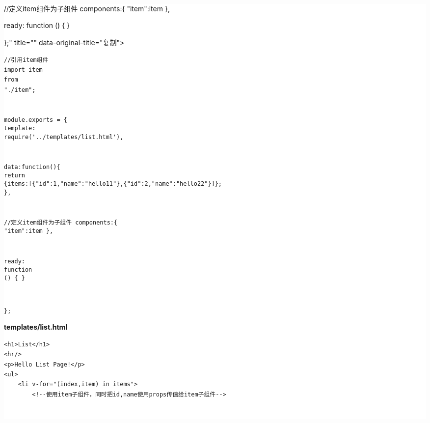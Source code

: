  //定义item组件为子组件
  components:{
     &quot;item&quot;:item
  },

  ready: function () {
  }

};" title="" data-original-title="复制"></span>
      <span type="button" class="saveToNote code-tool" data-toggle="tooltip" data-placement="top" title="" data-original-title="放进笔记"></span>
      </div>
      </div><pre class="hljs javascript"><code><span class="hljs-comment">//引用item组件</span>
<span class="hljs-keyword">import</span> item <span class="hljs-keyword">from</span> <span class="hljs-string">"./item"</span>;

<span class="hljs-built_in">module</span>.exports = {
  <span class="hljs-attr">template</span>: <span class="hljs-built_in">require</span>(<span class="hljs-string">'../templates/list.html'</span>),

  <span class="hljs-attr">data</span>:<span class="hljs-function"><span class="hljs-keyword">function</span>(<span class="hljs-params"></span>)</span>{
      <span class="hljs-keyword">return</span> {<span class="hljs-attr">items</span>:[{<span class="hljs-string">"id"</span>:<span class="hljs-number">1</span>,<span class="hljs-string">"name"</span>:<span class="hljs-string">"hello11"</span>},{<span class="hljs-string">"id"</span>:<span class="hljs-number">2</span>,<span class="hljs-string">"name"</span>:<span class="hljs-string">"hello22"</span>}]};
  },
  
 <span class="hljs-comment">//定义item组件为子组件</span>
  components:{
     <span class="hljs-string">"item"</span>:item
  },

  <span class="hljs-attr">ready</span>: <span class="hljs-function"><span class="hljs-keyword">function</span> (<span class="hljs-params"></span>) </span>{
  }

};</code></pre>
<p><strong>templates/list.html</strong></p>
<div class="widget-codetool" style="display:none;">
      <div class="widget-codetool--inner">
      <span class="selectCode code-tool" data-toggle="tooltip" data-placement="top" title="" data-original-title="全选"></span>
      <span type="button" class="copyCode code-tool" data-toggle="tooltip" data-placement="top" data-clipboard-text="<h1>List</h1>
<hr/>
<p>Hello List Page!</p>
<ul>
    <li v-for=&quot;(index,item) in items&quot;>
        <!--使用item子组件，同时把id,name使用props传值给item子组件-->
        <item v-bind:id=&quot;item.id&quot; v-bind:name=&quot;item.name&quot;></item>
    </li>
</ul>" title="" data-original-title="复制"></span>
      <span type="button" class="saveToNote code-tool" data-toggle="tooltip" data-placement="top" title="" data-original-title="放进笔记"></span>
      </div>
      </div><pre class="hljs xml"><code><span class="hljs-tag">&lt;<span class="hljs-name">h1</span>&gt;</span>List<span class="hljs-tag">&lt;/<span class="hljs-name">h1</span>&gt;</span>
<span class="hljs-tag">&lt;<span class="hljs-name">hr</span>/&gt;</span>
<span class="hljs-tag">&lt;<span class="hljs-name">p</span>&gt;</span>Hello List Page!<span class="hljs-tag">&lt;/<span class="hljs-name">p</span>&gt;</span>
<span class="hljs-tag">&lt;<span class="hljs-name">ul</span>&gt;</span>
    <span class="hljs-tag">&lt;<span class="hljs-name">li</span> <span class="hljs-attr">v-for</span>=<span class="hljs-string">"(index,item) in items"</span>&gt;</span>
        <span class="hljs-comment">&lt;!--使用item子组件，同时把id,name使用props传值给item子组件--&gt;</span>